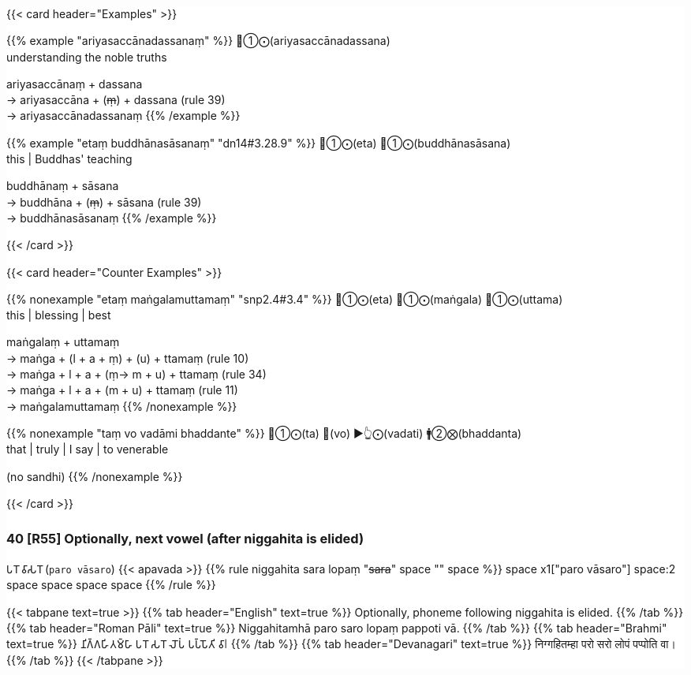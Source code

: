 {{< card header="Examples" >}}

{{% example "ariyasaccānadassanaṃ" %}}
🚻①⨀(ariyasaccānadassana)  
understanding the noble truths

ariyasaccānaṃ + dassana  
→ ariyasaccāna + (~~ṃ~~) + dassana (rule 39)  
→ ariyasaccānadassanaṃ
{{% /example %}}

{{% example "etaṃ buddhānasāsanaṃ" "dn14#3.28.9" %}}
🚻①⨀(eta) 🚻①⨀(buddhānasāsana)  
this | Buddhas' teaching

buddhānaṃ + sāsana  
→ buddhāna + (~~ṃ~~) + sāsana (rule 39)  
→ buddhānasāsanaṃ
{{% /example %}}

{{< /card >}}

{{< card header="Counter Examples" >}}

{{% nonexample "etaṃ maṅgalamuttamaṃ" "snp2.4#3.4" %}}
🚻①⨀(eta) 🚻①⨀(maṅgala) 🚻①⨀(uttama)  
this | blessing | best

maṅgalaṃ + uttamaṃ  
→ maṅga + (l + a + ṃ) + (u) + ttamaṃ (rule 10)  
→ maṅga + l + a + (ṃ→ m + u) + ttamaṃ (rule 34)  
→ maṅga + l + a + (m + u) + ttamaṃ (rule 11)  
→ maṅgalamuttamaṃ
{{% /nonexample %}}

{{% nonexample "taṃ vo vadāmi bhaddante" %}}
🚻①⨀(ta) 🔼(vo) ▶️👆⨀(vadati) 🚹②⨂(bhaddanta)  
that | truly | I say | to venerable

(no sandhi)
{{% /nonexample %}}

{{< /card >}}

### 40 [R55] Optionally, next vowel (after niggahita is elided)

𑀧𑀭𑁄 𑀯𑀸𑀲𑀭𑁄 (`paro vāsaro`)
{{< apavada >}}
{{% rule niggahita sara lopaṃ "~~sara~~" space "" space %}}
space x1["paro vāsaro"] space:2 space space space space
{{% /rule %}}

{{< tabpane text=true >}}
{{% tab header="English" text=true %}}
Optionally, phoneme following niggahita is elided.
{{% /tab %}}
{{% tab header="Roman Pāli" text=true %}}
Niggahitamhā paro saro lopaṃ pappoti vā.
{{% /tab %}}
{{% tab header="Brahmi" text=true %}}
𑀦𑀺𑀕𑁆𑀕𑀳𑀺𑀢𑀫𑁆𑀳𑀸 𑀧𑀭𑁄 𑀲𑀭𑁄 𑀮𑁄𑀧𑀁 𑀧𑀧𑁆𑀧𑁄𑀢𑀺 𑀯𑀸𑁇
{{% /tab %}}
{{% tab header="Devanagari" text=true %}}
निग्गहितम्हा परो सरो लोपं पप्पोति वा।
{{% /tab %}}
{{< /tabpane >}}
